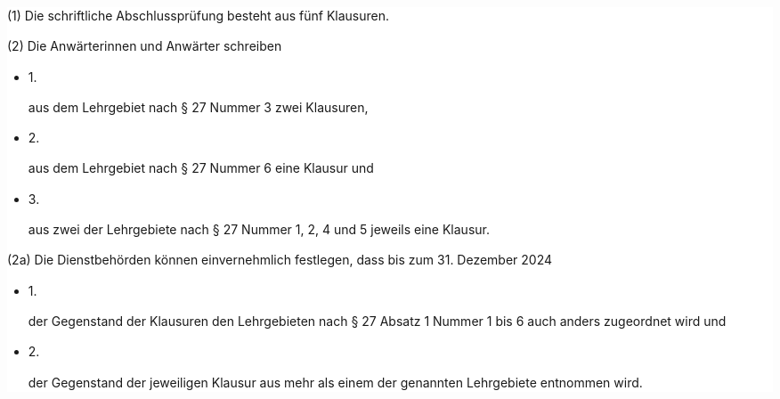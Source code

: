 <div>

<div class="jurAbsatz">

(1) Die schriftliche Abschlussprüfung besteht aus fünf Klausuren.

</div>

<div class="jurAbsatz">

(2) Die Anwärterinnen und Anwärter schreiben

  - 1\.
    
    <div>
    
    aus dem Lehrgebiet nach § 27 Nummer 3 zwei Klausuren,
    
    </div>

  - 2\.
    
    <div>
    
    aus dem Lehrgebiet nach § 27 Nummer 6 eine Klausur und
    
    </div>

  - 3\.
    
    <div>
    
    aus zwei der Lehrgebiete nach § 27 Nummer 1, 2, 4 und 5 jeweils eine
    Klausur.
    
    </div>

</div>

<div class="jurAbsatz">

(2a) Die Dienstbehörden können einvernehmlich festlegen, dass bis zum
31. Dezember 2024

  - 1\.
    
    <div>
    
    der Gegenstand der Klausuren den Lehrgebieten nach § 27 Absatz 1
    Nummer 1 bis 6 auch anders zugeordnet wird und
    
    </div>

  - 2\.
    
    <div>
    
    der Gegenstand der jeweiligen Klausur aus mehr als einem der
    genannten Lehrgebiete entnommen wird.
    
    </div>

</div>

<div class="jurAbsatz">
